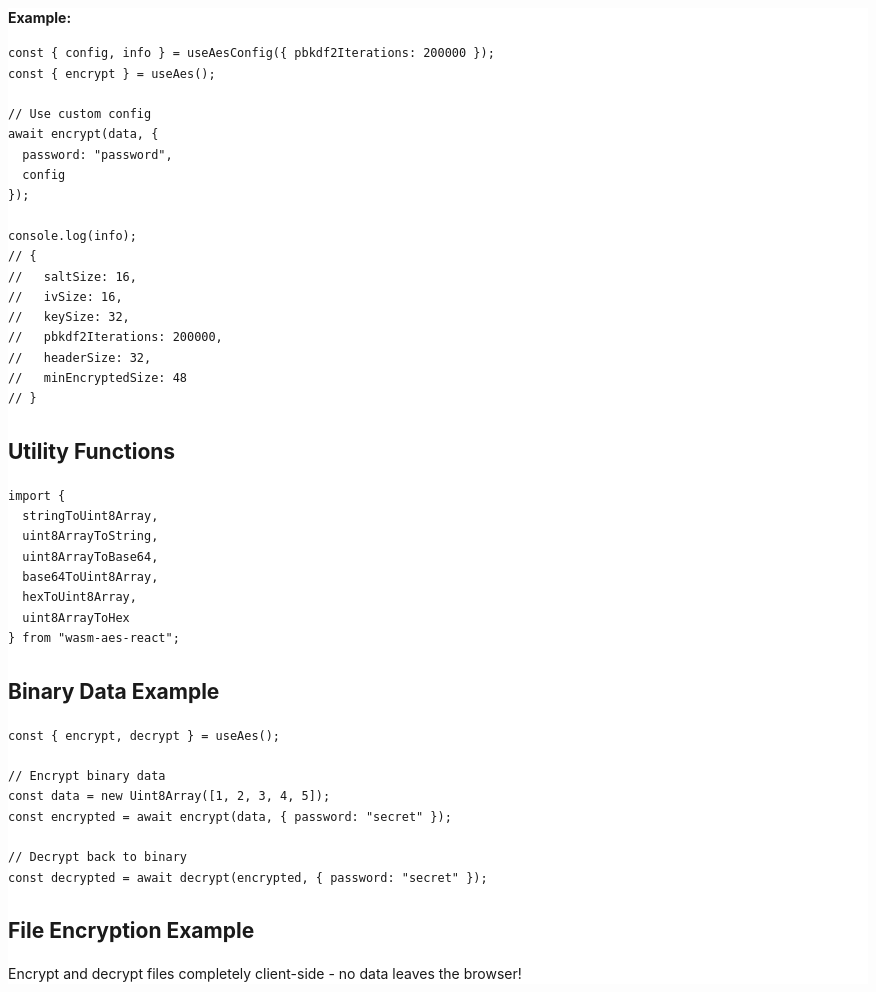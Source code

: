 **Example:**

```tsx
const { config, info } = useAesConfig({ pbkdf2Iterations: 200000 });
const { encrypt } = useAes();

// Use custom config
await encrypt(data, {
  password: "password",
  config
});

console.log(info);
// {
//   saltSize: 16,
//   ivSize: 16,
//   keySize: 32,
//   pbkdf2Iterations: 200000,
//   headerSize: 32,
//   minEncryptedSize: 48
// }
```

## Utility Functions

```tsx
import {
  stringToUint8Array,
  uint8ArrayToString,
  uint8ArrayToBase64,
  base64ToUint8Array,
  hexToUint8Array,
  uint8ArrayToHex
} from "wasm-aes-react";
```

## Binary Data Example

```tsx
const { encrypt, decrypt } = useAes();

// Encrypt binary data
const data = new Uint8Array([1, 2, 3, 4, 5]);
const encrypted = await encrypt(data, { password: "secret" });

// Decrypt back to binary
const decrypted = await decrypt(encrypted, { password: "secret" });
```

## File Encryption Example

Encrypt and decrypt files completely client-side - no data leaves the browser!
